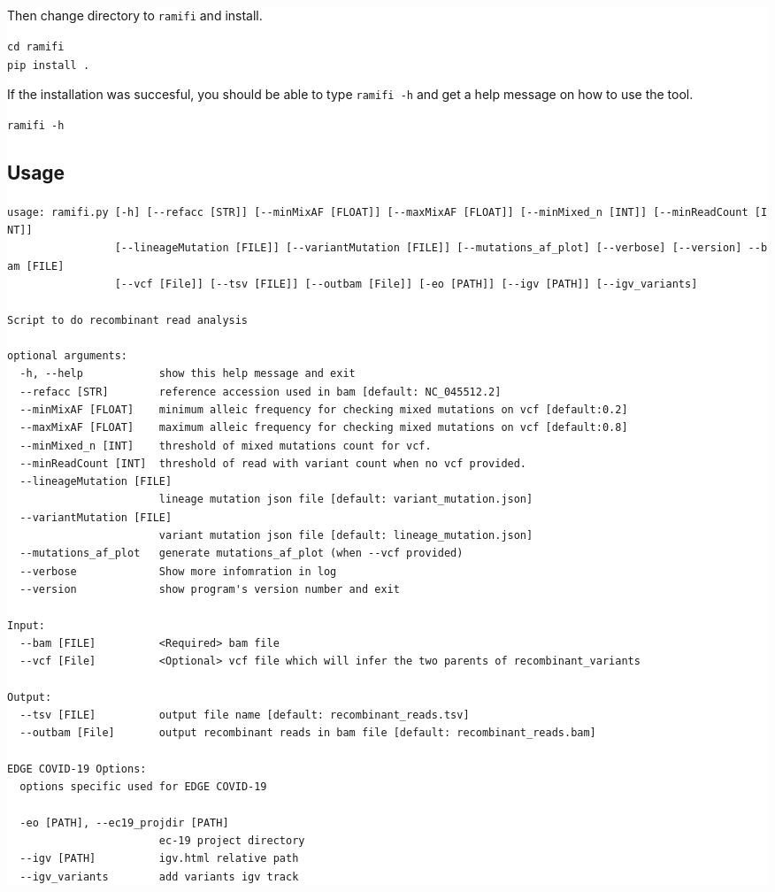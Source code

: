 Then change directory to `ramifi` and install.

```
cd ramifi
pip install .
```

If the installation was succesful, you should be able to type `ramifi -h` and get a help message on how to use the tool.

```
ramifi -h
```


## Usage
```
usage: ramifi.py [-h] [--refacc [STR]] [--minMixAF [FLOAT]] [--maxMixAF [FLOAT]] [--minMixed_n [INT]] [--minReadCount [INT]]
                 [--lineageMutation [FILE]] [--variantMutation [FILE]] [--mutations_af_plot] [--verbose] [--version] --bam [FILE]
                 [--vcf [File]] [--tsv [FILE]] [--outbam [File]] [-eo [PATH]] [--igv [PATH]] [--igv_variants]

Script to do recombinant read analysis

optional arguments:
  -h, --help            show this help message and exit
  --refacc [STR]        reference accession used in bam [default: NC_045512.2]
  --minMixAF [FLOAT]    minimum alleic frequency for checking mixed mutations on vcf [default:0.2]
  --maxMixAF [FLOAT]    maximum alleic frequency for checking mixed mutations on vcf [default:0.8]
  --minMixed_n [INT]    threshold of mixed mutations count for vcf.
  --minReadCount [INT]  threshold of read with variant count when no vcf provided.
  --lineageMutation [FILE]
                        lineage mutation json file [default: variant_mutation.json]
  --variantMutation [FILE]
                        variant mutation json file [default: lineage_mutation.json]
  --mutations_af_plot   generate mutations_af_plot (when --vcf provided)
  --verbose             Show more infomration in log
  --version             show program's version number and exit

Input:
  --bam [FILE]          <Required> bam file
  --vcf [File]          <Optional> vcf file which will infer the two parents of recombinant_variants

Output:
  --tsv [FILE]          output file name [default: recombinant_reads.tsv]
  --outbam [File]       output recombinant reads in bam file [default: recombinant_reads.bam]

EDGE COVID-19 Options:
  options specific used for EDGE COVID-19

  -eo [PATH], --ec19_projdir [PATH]
                        ec-19 project directory
  --igv [PATH]          igv.html relative path
  --igv_variants        add variants igv track
```
